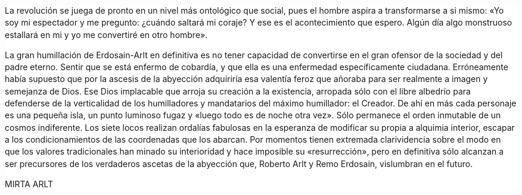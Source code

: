 
La revolución se juega de pronto en un nivel más ontológico que social, pues el hombre aspira a transformarse a si mismo: «Yo soy mi espectador y me pregunto: ¿cuándo saltará mi coraje? Y ese es el acontecimiento que espero. Algún día algo monstruoso estallará en mi y yo me convertiré en otro hombre».

La gran humillación de Erdosain-Arlt en definitiva es no tener capacidad de convertirse en el gran ofensor de la sociedad y del padre eterno. Sentir que se está enfermo de cobardía, y que ella es una enfermedad específicamente ciudadana. Erróneamente había supuesto que por la ascesis de la abyección adquiriría esa valentía feroz que añoraba para ser realmente a imagen y semejanza de Dios. Ese Dios implacable que arroja su creación a la existencia, arropada sólo con el libre albedrío para defenderse de la verticalidad de los humilladores y mandatarios del máximo humillador: el Creador. De ahí en más cada personaje es una pequeña isla, un punto luminoso fugaz y «luego todo es de noche otra vez». Sólo permanece el orden inmutable de un cosmos indiferente. Los siete locos realizan ordalías fabulosas en la esperanza de modificar su propia a alquimia interior, escapar a los condicionamientos de las coordenadas que los abarcan. Por momentos tienen extremada clarividencia sobre el modo en que los valores tradicionales han minado su interioridad y hace imposible su «resurrección», pero en definitiva sólo alcanzan a ser precursores de los verdaderos ascetas de la abyección que, Roberto Arlt y Remo Erdosain, vislumbran en el futuro.

MIRTA ARLT
